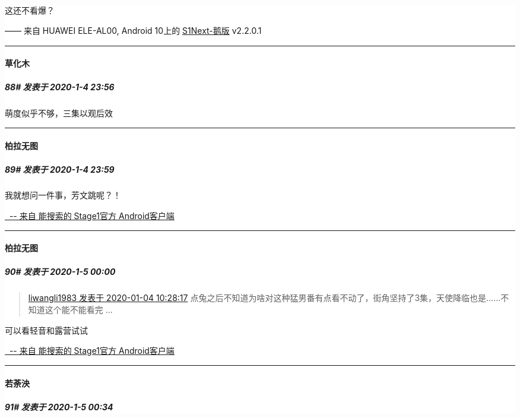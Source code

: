 这还不看爆？

—— 来自 HUAWEI ELE-AL00, Android 10上的 [S1Next-鹅版](https://github.com/ykrank/S1-Next/releases) v2.2.0.1







-----

####  草化木  
##### 88#       发表于 2020-1-4 23:56




萌度似乎不够，三集以观后效







-----

####  柏拉无图  
##### 89#       发表于 2020-1-4 23:59




我就想问一件事，芳文跳呢？！

[  -- 来自 能搜索的 Stage1官方 Android客户端](https://www.coolapk.com/apk/140634)







-----

####  柏拉无图  
##### 90#       发表于 2020-1-5 00:00



<blockquote><a href="httphttps://bbs.saraba1st.com/2b/forum.php?mod=redirect&amp;goto=findpost&amp;pid=46080640&amp;ptid=1813674" target="_blank">liwangli1983 发表于 2020-01-04 10:28:17</a>
点兔之后不知道为啥对这种猛男番有点看不动了，街角坚持了3集，天使降临也是……不知道这个能不能看完 ...</blockquote>可以看轻音和露营试试

[  -- 来自 能搜索的 Stage1官方 Android客户端](https://www.coolapk.com/apk/140634)







-----

####  若荼泱  
##### 91#       发表于 2020-1-5 00:34
